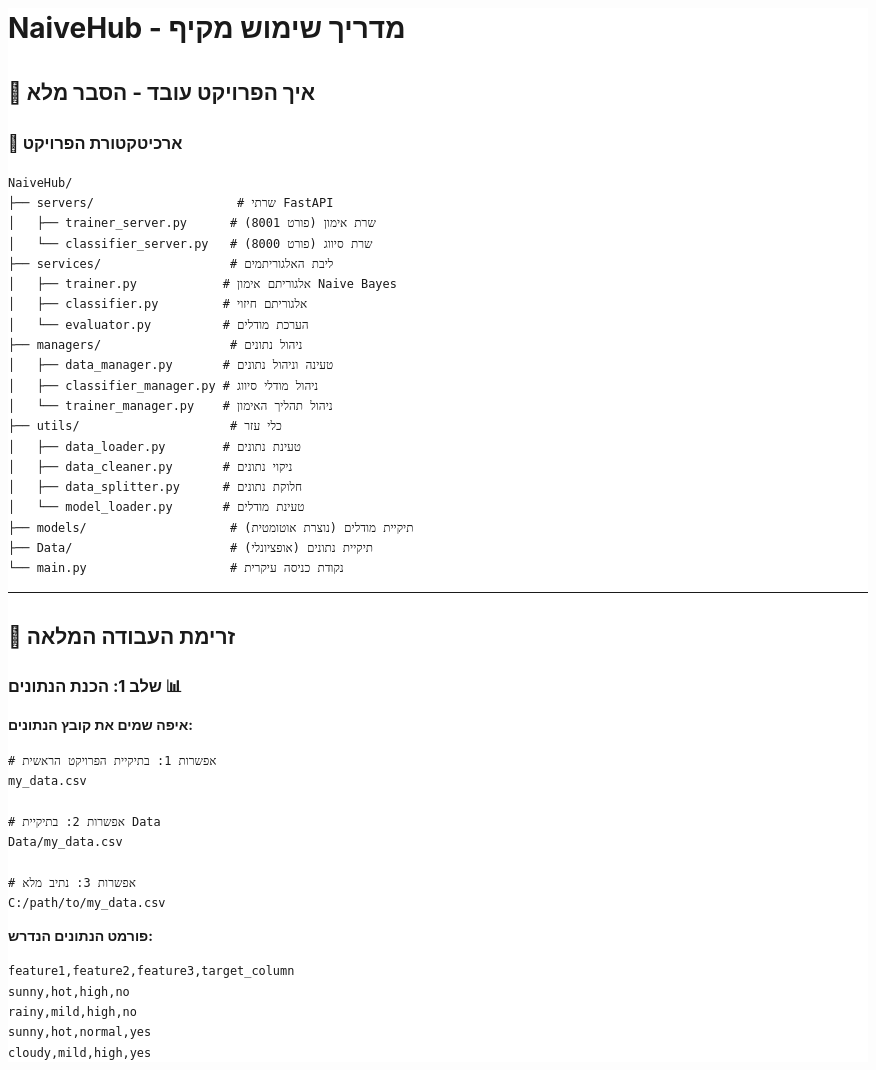 # NaiveHub - מדריך שימוש מקיף
## 🎯 איך הפרויקט עובד - הסבר מלא

### 📁 ארכיטקטורת הפרויקט

```
NaiveHub/
├── servers/                    # שרתי FastAPI
│   ├── trainer_server.py      # שרת אימון (פורט 8001)
│   └── classifier_server.py   # שרת סיווג (פורט 8000)
├── services/                  # ליבת האלגוריתמים
│   ├── trainer.py            # אלגוריתם אימון Naive Bayes
│   ├── classifier.py         # אלגוריתם חיזוי
│   └── evaluator.py          # הערכת מודלים
├── managers/                  # ניהול נתונים
│   ├── data_manager.py       # טעינה וניהול נתונים
│   ├── classifier_manager.py # ניהול מודלי סיווג
│   └── trainer_manager.py    # ניהול תהליך האימון
├── utils/                     # כלי עזר
│   ├── data_loader.py        # טעינת נתונים
│   ├── data_cleaner.py       # ניקוי נתונים
│   ├── data_splitter.py      # חלוקת נתונים
│   └── model_loader.py       # טעינת מודלים
├── models/                    # תיקיית מודלים (נוצרת אוטומטית)
├── Data/                      # תיקיית נתונים (אופציונלי)
└── main.py                    # נקודת כניסה עיקרית
```

---

## 🔄 זרימת העבודה המלאה

### שלב 1: הכנת הנתונים 📊

**איפה שמים את קובץ הנתונים:**
```
# אפשרות 1: בתיקיית הפרויקט הראשית
my_data.csv

# אפשרות 2: בתיקיית Data
Data/my_data.csv

# אפשרות 3: נתיב מלא
C:/path/to/my_data.csv
```

**פורמט הנתונים הנדרש:**
```csv
feature1,feature2,feature3,target_column
sunny,hot,high,no
rainy,mild,high,no
sunny,hot,normal,yes
cloudy,mild,high,yes
```
